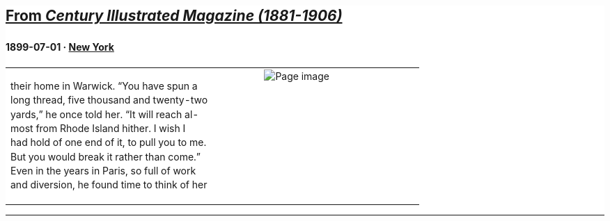 
## [From _Century Illustrated Magazine (1881-1906)_](https://archive.org/details/sim_century-illustrated-monthly-magazine_1899-07_58_3/page/n87/mode/1up?view=theater)

#### 1899-07-01 &middot; [New York](http://dbpedia.org/resource/New_York_City)

<table style="width: 100%;"><tr><td style="width: 50%">

  
their home in Warwick. “You have spun a  
long thread, five thousand and twenty-two  
yards,” he once told her. “It will reach al-  
most from Rhode Island hither. I wish I  
had hold of one end of it, to pull you to me.  
But you would break it rather than come.”  
Even in the years in Paris, so full of work  
and diversion, he found time to think of her
</td><td style="width: 50%; max-height: 75%; margin: auto; display: block;">
<img alt="Page image" src="https://iiif.archive.org/iiif/sim_century-illustrated-monthly-magazine_1899-07_58_3&#0036;87/pct:19.536164,61.271368,35.180818,10.176282/600,/0/default.jpg"/>
</td>
</tr></table>

---

